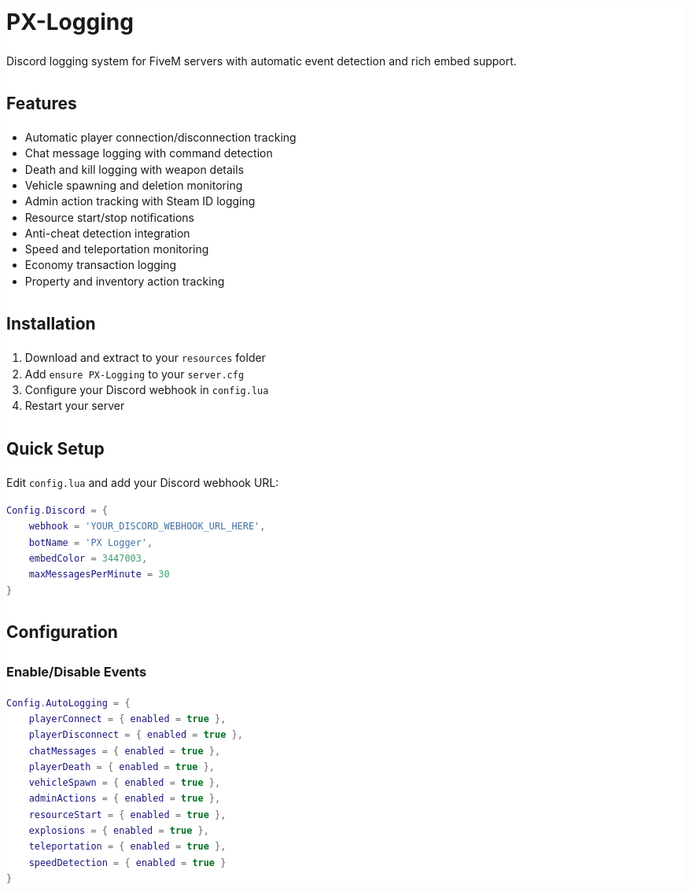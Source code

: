 # PX-Logging

Discord logging system for FiveM servers with automatic event detection and rich embed support.

## Features

- Automatic player connection/disconnection tracking
- Chat message logging with command detection
- Death and kill logging with weapon details
- Vehicle spawning and deletion monitoring
- Admin action tracking with Steam ID logging
- Resource start/stop notifications
- Anti-cheat detection integration
- Speed and teleportation monitoring
- Economy transaction logging
- Property and inventory action tracking

## Installation

1. Download and extract to your `resources` folder
2. Add `ensure PX-Logging` to your `server.cfg`
3. Configure your Discord webhook in `config.lua`
4. Restart your server

## Quick Setup

Edit `config.lua` and add your Discord webhook URL:

```lua
Config.Discord = {
    webhook = 'YOUR_DISCORD_WEBHOOK_URL_HERE',
    botName = 'PX Logger',
    embedColor = 3447003,
    maxMessagesPerMinute = 30
}
```

## Configuration

### Enable/Disable Events

```lua
Config.AutoLogging = {
    playerConnect = { enabled = true },
    playerDisconnect = { enabled = true },
    chatMessages = { enabled = true },
    playerDeath = { enabled = true },
    vehicleSpawn = { enabled = true },
    adminActions = { enabled = true },
    resourceStart = { enabled = true },
    explosions = { enabled = true },
    teleportation = { enabled = true },
    speedDetection = { enabled = true }
}
```
